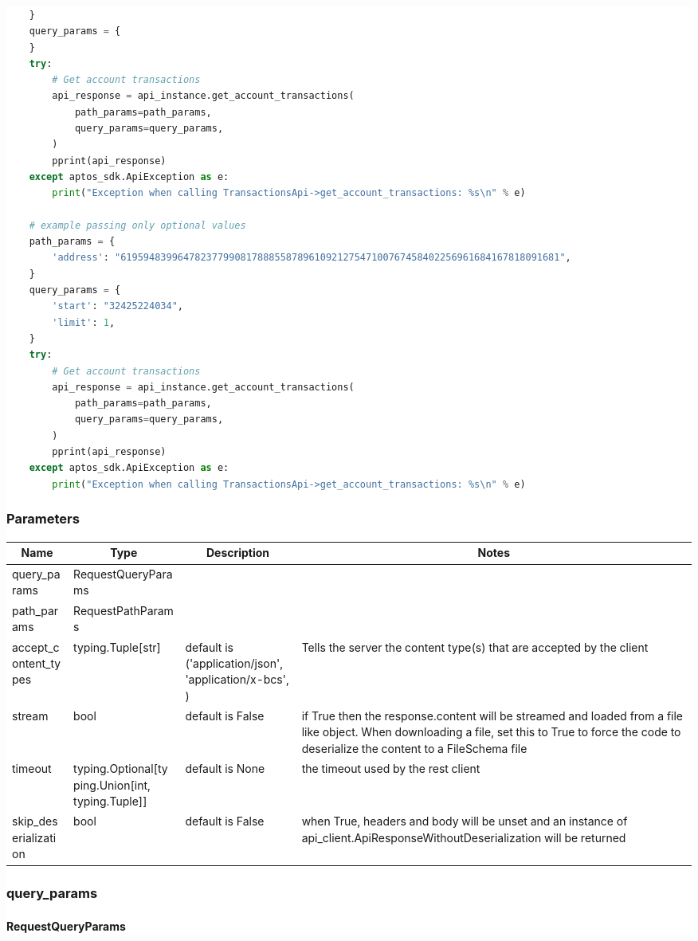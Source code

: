 ```python
    }
    query_params = {
    }
    try:
        # Get account transactions
        api_response = api_instance.get_account_transactions(
            path_params=path_params,
            query_params=query_params,
        )
        pprint(api_response)
    except aptos_sdk.ApiException as e:
        print("Exception when calling TransactionsApi->get_account_transactions: %s\n" % e)

    # example passing only optional values
    path_params = {
        'address': "61959483996478237799081788855878961092127547100767458402256961684167818091681",
    }
    query_params = {
        'start': "32425224034",
        'limit': 1,
    }
    try:
        # Get account transactions
        api_response = api_instance.get_account_transactions(
            path_params=path_params,
            query_params=query_params,
        )
        pprint(api_response)
    except aptos_sdk.ApiException as e:
        print("Exception when calling TransactionsApi->get_account_transactions: %s\n" % e)
```
### Parameters

Name | Type | Description  | Notes
------------- | ------------- | ------------- | -------------
query_params | RequestQueryParams | |
path_params | RequestPathParams | |
accept_content_types | typing.Tuple[str] | default is ('application/json', 'application/x-bcs', ) | Tells the server the content type(s) that are accepted by the client
stream | bool | default is False | if True then the response.content will be streamed and loaded from a file like object. When downloading a file, set this to True to force the code to deserialize the content to a FileSchema file
timeout | typing.Optional[typing.Union[int, typing.Tuple]] | default is None | the timeout used by the rest client
skip_deserialization | bool | default is False | when True, headers and body will be unset and an instance of api_client.ApiResponseWithoutDeserialization will be returned

### query_params
#### RequestQueryParams
